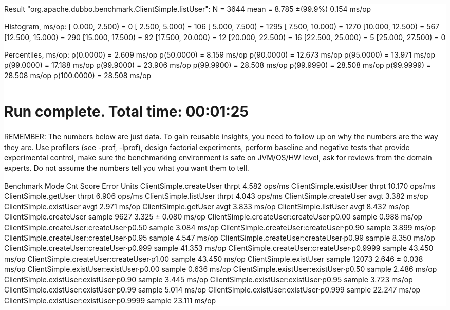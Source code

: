 

Result "org.apache.dubbo.benchmark.ClientSimple.listUser":
  N = 3644
  mean =      8.785 ±(99.9%) 0.154 ms/op

  Histogram, ms/op:
    [ 0.000,  2.500) = 0 
    [ 2.500,  5.000) = 106 
    [ 5.000,  7.500) = 1295 
    [ 7.500, 10.000) = 1270 
    [10.000, 12.500) = 567 
    [12.500, 15.000) = 290 
    [15.000, 17.500) = 82 
    [17.500, 20.000) = 12 
    [20.000, 22.500) = 16 
    [22.500, 25.000) = 5 
    [25.000, 27.500) = 0 

  Percentiles, ms/op:
      p(0.0000) =      2.609 ms/op
     p(50.0000) =      8.159 ms/op
     p(90.0000) =     12.673 ms/op
     p(95.0000) =     13.971 ms/op
     p(99.0000) =     17.188 ms/op
     p(99.9000) =     23.906 ms/op
     p(99.9900) =     28.508 ms/op
     p(99.9990) =     28.508 ms/op
     p(99.9999) =     28.508 ms/op
    p(100.0000) =     28.508 ms/op


# Run complete. Total time: 00:01:25

REMEMBER: The numbers below are just data. To gain reusable insights, you need to follow up on
why the numbers are the way they are. Use profilers (see -prof, -lprof), design factorial
experiments, perform baseline and negative tests that provide experimental control, make sure
the benchmarking environment is safe on JVM/OS/HW level, ask for reviews from the domain experts.
Do not assume the numbers tell you what you want them to tell.

Benchmark                                     Mode    Cnt   Score   Error   Units
ClientSimple.createUser                      thrpt          4.582          ops/ms
ClientSimple.existUser                       thrpt         10.170          ops/ms
ClientSimple.getUser                         thrpt          6.906          ops/ms
ClientSimple.listUser                        thrpt          4.043          ops/ms
ClientSimple.createUser                       avgt          3.382           ms/op
ClientSimple.existUser                        avgt          2.971           ms/op
ClientSimple.getUser                          avgt          3.833           ms/op
ClientSimple.listUser                         avgt          8.432           ms/op
ClientSimple.createUser                     sample   9627   3.325 ± 0.080   ms/op
ClientSimple.createUser:createUser·p0.00    sample          0.988           ms/op
ClientSimple.createUser:createUser·p0.50    sample          3.084           ms/op
ClientSimple.createUser:createUser·p0.90    sample          3.899           ms/op
ClientSimple.createUser:createUser·p0.95    sample          4.547           ms/op
ClientSimple.createUser:createUser·p0.99    sample          8.350           ms/op
ClientSimple.createUser:createUser·p0.999   sample         41.353           ms/op
ClientSimple.createUser:createUser·p0.9999  sample         43.450           ms/op
ClientSimple.createUser:createUser·p1.00    sample         43.450           ms/op
ClientSimple.existUser                      sample  12073   2.646 ± 0.038   ms/op
ClientSimple.existUser:existUser·p0.00      sample          0.636           ms/op
ClientSimple.existUser:existUser·p0.50      sample          2.486           ms/op
ClientSimple.existUser:existUser·p0.90      sample          3.445           ms/op
ClientSimple.existUser:existUser·p0.95      sample          3.723           ms/op
ClientSimple.existUser:existUser·p0.99      sample          5.014           ms/op
ClientSimple.existUser:existUser·p0.999     sample         22.247           ms/op
ClientSimple.existUser:existUser·p0.9999    sample         23.111           ms/op